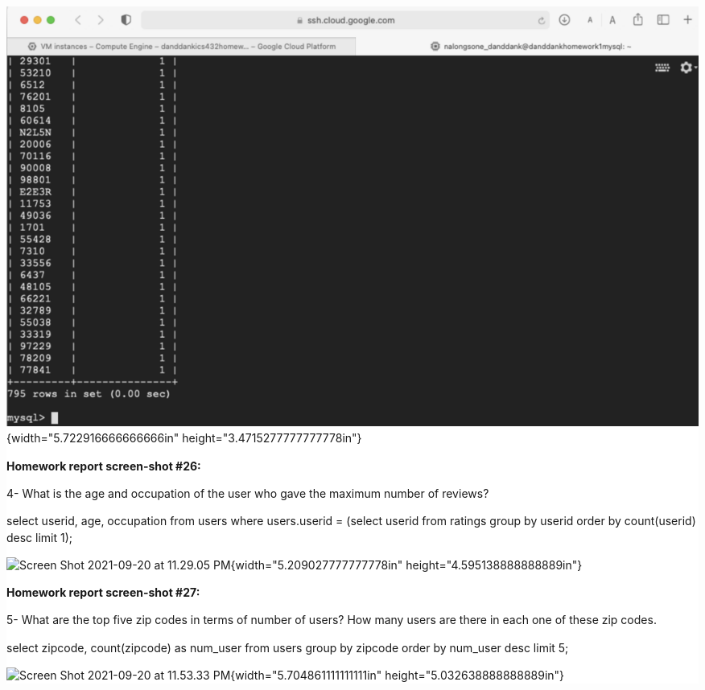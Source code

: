 ![](./media/image32.png){width="5.722916666666666in"
height="3.4715277777777778in"}

**Homework report screen-shot #26:**

4- What is the age and occupation of the user who gave the maximum
number of reviews?

select userid, age, occupation from users where users.userid = (select
userid from ratings group by userid order by count(userid) desc limit
1);

![Screen Shot 2021-09-20 at 11.29.05
PM](./media/image33.png){width="5.209027777777778in"
height="4.595138888888889in"}

**Homework report screen-shot #27:**

5- What are the top five zip codes in terms of number of users? How many
users are there in each one of these zip codes.

select zipcode, count(zipcode) as num_user from users group by zipcode
order by num_user desc limit 5;

![Screen Shot 2021-09-20 at 11.53.33
PM](./media/image34.png){width="5.704861111111111in"
height="5.032638888888889in"}
